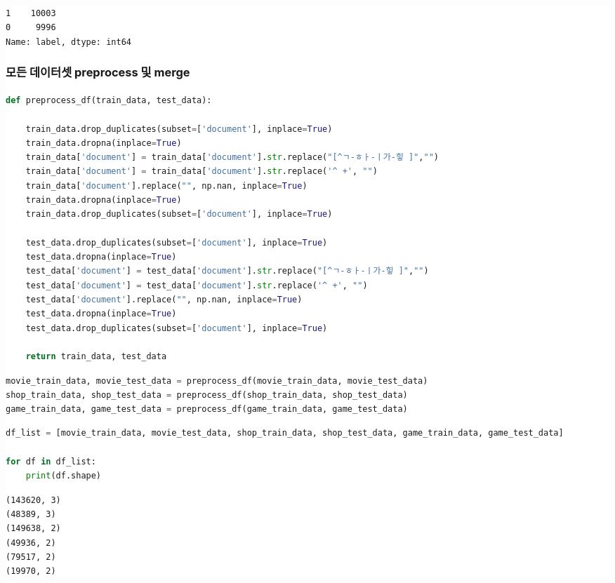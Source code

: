 


    1    10003
    0     9996
    Name: label, dtype: int64



### **모든 데이터셋 preprocess 및 merge**


```python
def preprocess_df(train_data, test_data):

    train_data.drop_duplicates(subset=['document'], inplace=True)
    train_data.dropna(inplace=True)
    train_data['document'] = train_data['document'].str.replace("[^ㄱ-ㅎㅏ-ㅣ가-힣 ]","")
    train_data['document'] = train_data['document'].str.replace('^ +', "")   
    train_data['document'].replace("", np.nan, inplace=True)      
    train_data.dropna(inplace=True)
    train_data.drop_duplicates(subset=['document'], inplace=True)

    test_data.drop_duplicates(subset=['document'], inplace=True)
    test_data.dropna(inplace=True)
    test_data['document'] = test_data['document'].str.replace("[^ㄱ-ㅎㅏ-ㅣ가-힣 ]","")
    test_data['document'] = test_data['document'].str.replace('^ +', "")   
    test_data['document'].replace("", np.nan, inplace=True)      
    test_data.dropna(inplace=True)
    test_data.drop_duplicates(subset=['document'], inplace=True)

    return train_data, test_data
```


```python
movie_train_data, movie_test_data = preprocess_df(movie_train_data, movie_test_data)
shop_train_data, shop_test_data = preprocess_df(shop_train_data, shop_test_data)
game_train_data, game_test_data = preprocess_df(game_train_data, game_test_data)
```


```python
df_list = [movie_train_data, movie_test_data, shop_train_data, shop_test_data, game_train_data, game_test_data]

for df in df_list:
    print(df.shape)
```

    (143620, 3)
    (48389, 3)
    (149638, 2)
    (49936, 2)
    (79517, 2)
    (19970, 2)
    
